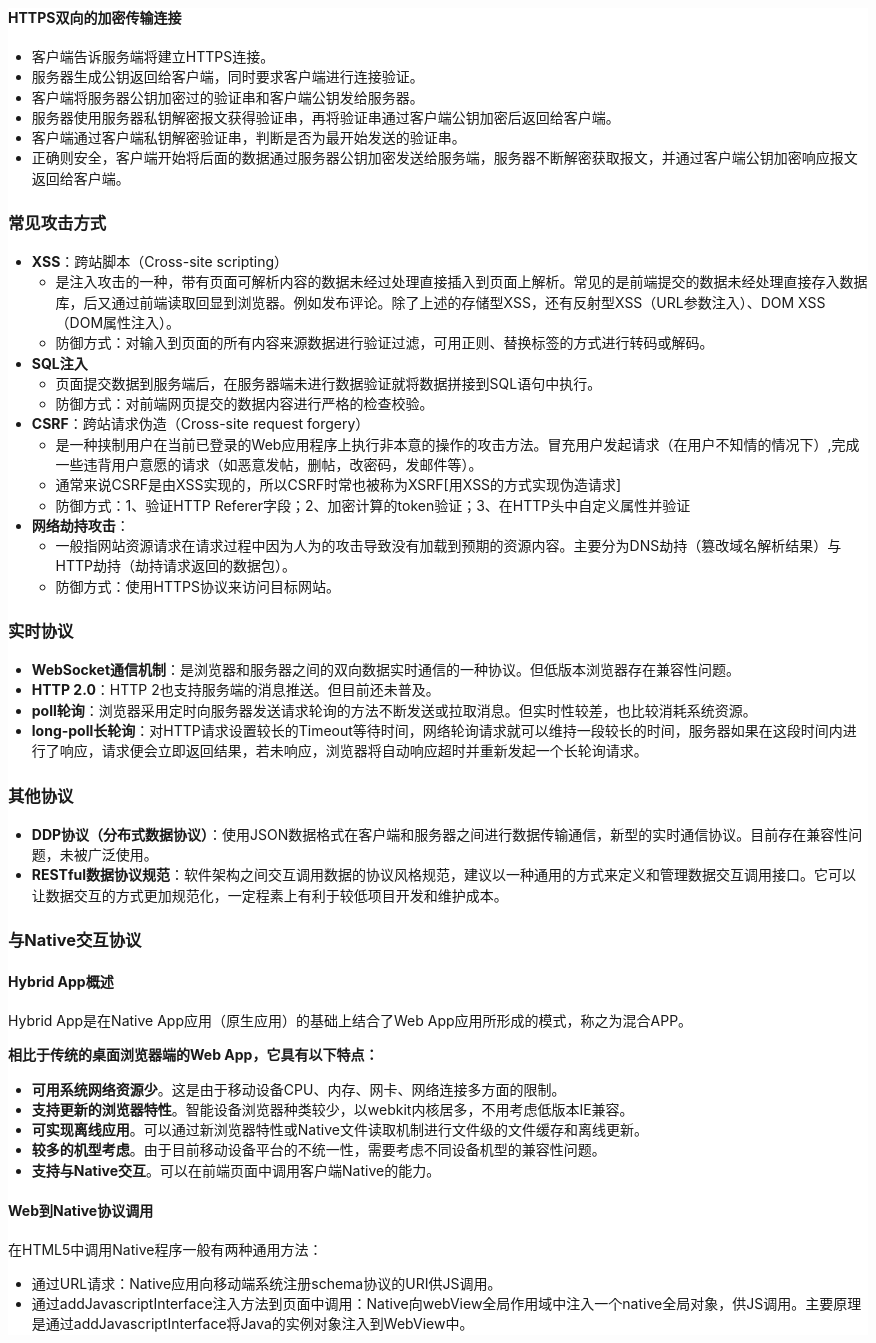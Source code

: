 #### HTTPS双向的加密传输连接
- 客户端告诉服务端将建立HTTPS连接。
- 服务器生成公钥返回给客户端，同时要求客户端进行连接验证。
- 客户端将服务器公钥加密过的验证串和客户端公钥发给服务器。
- 服务器使用服务器私钥解密报文获得验证串，再将验证串通过客户端公钥加密后返回给客户端。
- 客户端通过客户端私钥解密验证串，判断是否为最开始发送的验证串。
- 正确则安全，客户端开始将后面的数据通过服务器公钥加密发送给服务端，服务器不断解密获取报文，并通过客户端公钥加密响应报文返回给客户端。


### 常见攻击方式
- **XSS**：跨站脚本（Cross-site scripting）
    - 是注入攻击的一种，带有页面可解析内容的数据未经过处理直接插入到页面上解析。常见的是前端提交的数据未经处理直接存入数据库，后又通过前端读取回显到浏览器。例如发布评论。除了上述的存储型XSS，还有反射型XSS（URL参数注入）、DOM XSS（DOM属性注入）。
    - 防御方式：对输入到页面的所有内容来源数据进行验证过滤，可用正则、替换标签的方式进行转码或解码。
- **SQL注入**
    - 页面提交数据到服务端后，在服务器端未进行数据验证就将数据拼接到SQL语句中执行。
    - 防御方式：对前端网页提交的数据内容进行严格的检查校验。
- **CSRF**：跨站请求伪造（Cross-site request forgery）
    - 是一种挟制用户在当前已登录的Web应用程序上执行非本意的操作的攻击方法。冒充用户发起请求（在用户不知情的情况下）,完成一些违背用户意愿的请求（如恶意发帖，删帖，改密码，发邮件等）。
    - 通常来说CSRF是由XSS实现的，所以CSRF时常也被称为XSRF[用XSS的方式实现伪造请求]
    - 防御方式：1、验证HTTP Referer字段；2、加密计算的token验证；3、在HTTP头中自定义属性并验证
- **网络劫持攻击**：
    - 一般指网站资源请求在请求过程中因为人为的攻击导致没有加载到预期的资源内容。主要分为DNS劫持（篡改域名解析结果）与HTTP劫持（劫持请求返回的数据包）。
    - 防御方式：使用HTTPS协议来访问目标网站。

### 实时协议
- **WebSocket通信机制**：是浏览器和服务器之间的双向数据实时通信的一种协议。但低版本浏览器存在兼容性问题。
- **HTTP 2.0**：HTTP 2也支持服务端的消息推送。但目前还未普及。
- **poll轮询**：浏览器采用定时向服务器发送请求轮询的方法不断发送或拉取消息。但实时性较差，也比较消耗系统资源。
- **long-poll长轮询**：对HTTP请求设置较长的Timeout等待时间，网络轮询请求就可以维持一段较长的时间，服务器如果在这段时间内进行了响应，请求便会立即返回结果，若未响应，浏览器将自动响应超时并重新发起一个长轮询请求。

### 其他协议
- **DDP协议（分布式数据协议）**：使用JSON数据格式在客户端和服务器之间进行数据传输通信，新型的实时通信协议。目前存在兼容性问题，未被广泛使用。
- **RESTful数据协议规范**：软件架构之间交互调用数据的协议风格规范，建议以一种通用的方式来定义和管理数据交互调用接口。它可以让数据交互的方式更加规范化，一定程素上有利于较低项目开发和维护成本。

### 与Native交互协议
#### Hybrid App概述
Hybrid App是在Native App应用（原生应用）的基础上结合了Web App应用所形成的模式，称之为混合APP。

**相比于传统的桌面浏览器端的Web App，它具有以下特点：**
- **可用系统网络资源少**。这是由于移动设备CPU、内存、网卡、网络连接多方面的限制。
- **支持更新的浏览器特性**。智能设备浏览器种类较少，以webkit内核居多，不用考虑低版本IE兼容。
- **可实现离线应用**。可以通过新浏览器特性或Native文件读取机制进行文件级的文件缓存和离线更新。
- **较多的机型考虑**。由于目前移动设备平台的不统一性，需要考虑不同设备机型的兼容性问题。
- **支持与Native交互**。可以在前端页面中调用客户端Native的能力。

#### Web到Native协议调用
在HTML5中调用Native程序一般有两种通用方法：
- 通过URL请求：Native应用向移动端系统注册schema协议的URI供JS调用。
- 通过addJavascriptInterface注入方法到页面中调用：Native向webView全局作用域中注入一个native全局对象，供JS调用。主要原理是通过addJavascriptInterface将Java的实例对象注入到WebView中。
